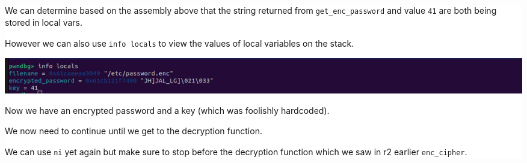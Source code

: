 
We can determine based on the assembly above that the string returned from `get_enc_password` and value `41` are both being stored in local vars.


However we can also use `info locals` to view the values of local variables on the stack.


![alt text](imgs/image-19.png)




Now we have an encrypted password and a key (which was foolishly hardcoded).




We now need to continue until we get to the decryption function.




We can use `ni` yet again but make sure to stop before the decryption function which we saw in r2 earlier `enc_cipher`.



